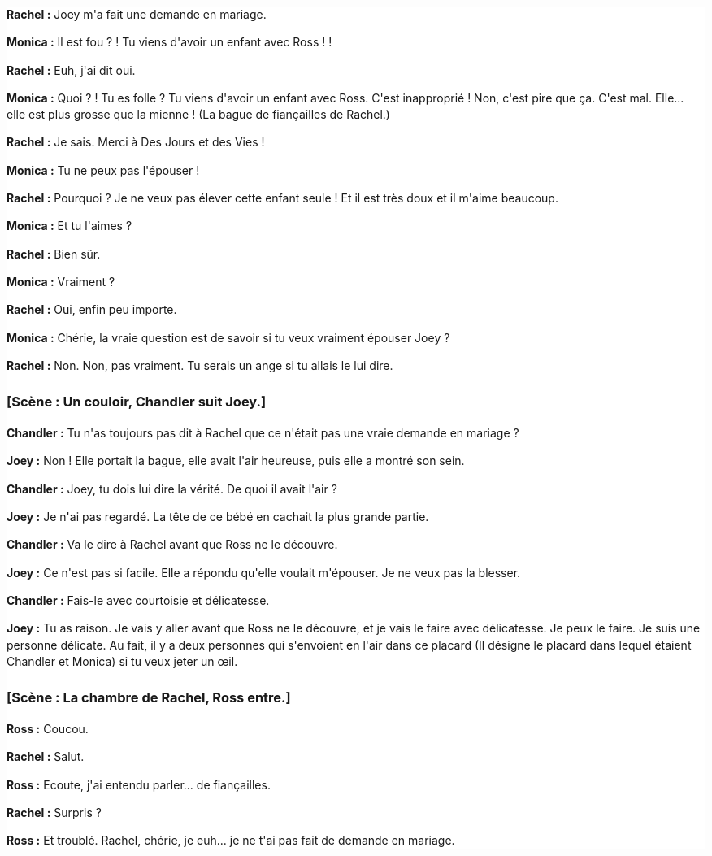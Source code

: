 **Rachel :** Joey m'a fait une demande en mariage.

**Monica :** Il est fou ? ! Tu viens d'avoir un enfant avec Ross ! !

**Rachel :** Euh, j'ai dit oui.

**Monica :** Quoi ? ! Tu es folle ? Tu viens d'avoir un enfant avec Ross. C'est inapproprié ! Non, c'est pire que ça. C'est mal. Elle... elle est plus grosse que la mienne ! (La bague de fiançailles de Rachel.)

**Rachel :** Je sais. Merci à Des Jours et des Vies !

**Monica :** Tu ne peux pas l'épouser !

**Rachel :** Pourquoi ? Je ne veux pas élever cette enfant seule ! Et il est très doux et il m'aime beaucoup.

**Monica :** Et tu l'aimes ?

**Rachel :** Bien sûr.

**Monica :** Vraiment ?

**Rachel :** Oui, enfin peu importe.

**Monica :** Chérie, la vraie question est de savoir si tu veux vraiment épouser Joey ?

**Rachel :** Non. Non, pas vraiment. Tu serais un ange si tu allais le lui dire.

### [Scène : Un couloir, Chandler suit Joey.]

**Chandler :** Tu n'as toujours pas dit à Rachel que ce n'était pas une vraie demande en mariage ?

**Joey :** Non ! Elle portait la bague, elle avait l'air heureuse, puis elle a montré son sein.

**Chandler :** Joey, tu dois lui dire la vérité. De quoi il avait l'air ?

**Joey :** Je n'ai pas regardé. La tête de ce bébé en cachait la plus grande partie.

**Chandler :** Va le dire à Rachel avant que Ross ne le découvre.

**Joey :** Ce n'est pas si facile. Elle a répondu qu'elle voulait m'épouser. Je ne veux pas la blesser.

**Chandler :** Fais-le avec courtoisie et délicatesse.

**Joey :** Tu as raison. Je vais y aller avant que Ross ne le découvre, et je vais le faire avec délicatesse. Je peux le faire. Je suis une personne délicate. Au fait, il y a deux personnes qui s'envoient en l'air dans ce placard (Il désigne le placard dans lequel étaient Chandler et Monica) si tu veux jeter un œil.

### [Scène : La chambre de Rachel, Ross entre.]

**Ross :** Coucou.

**Rachel :** Salut.

**Ross :** Ecoute, j'ai entendu parler... de fiançailles.

**Rachel :** Surpris ?

**Ross :** Et troublé. Rachel, chérie, je euh... je ne t'ai pas fait de demande en mariage.
